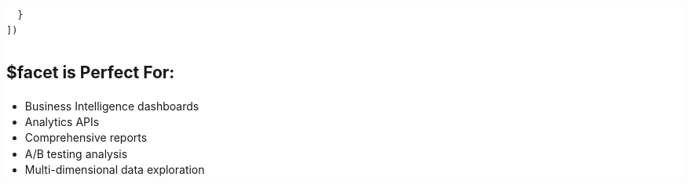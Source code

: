 ```javascript
  }
])
```

## $facet is Perfect For:

- Business Intelligence dashboards
- Analytics APIs
- Comprehensive reports
- A/B testing analysis
- Multi-dimensional data exploration
